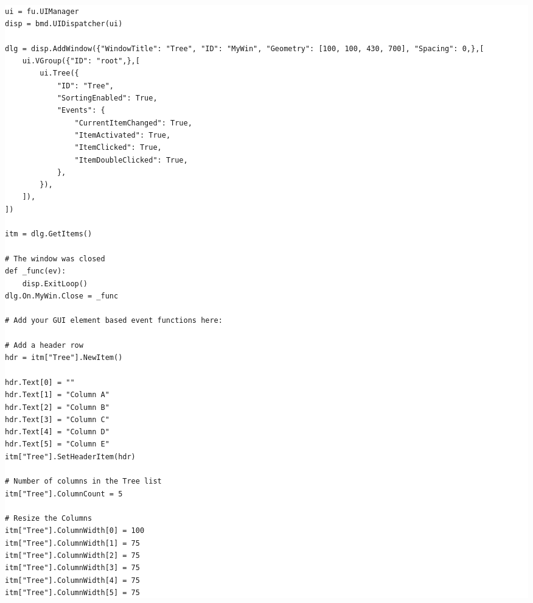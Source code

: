     ui = fu.UIManager
    disp = bmd.UIDispatcher(ui)

    dlg = disp.AddWindow({"WindowTitle": "Tree", "ID": "MyWin", "Geometry": [100, 100, 430, 700], "Spacing": 0,},[
        ui.VGroup({"ID": "root",},[
            ui.Tree({
                "ID": "Tree",
                "SortingEnabled": True,
                "Events": {
                    "CurrentItemChanged": True,
                    "ItemActivated": True,
                    "ItemClicked": True,
                    "ItemDoubleClicked": True,
                },
            }),
        ]),
    ])

    itm = dlg.GetItems()

    # The window was closed
    def _func(ev):
        disp.ExitLoop()
    dlg.On.MyWin.Close = _func

    # Add your GUI element based event functions here:

    # Add a header row
    hdr = itm["Tree"].NewItem()

    hdr.Text[0] = ""
    hdr.Text[1] = "Column A"
    hdr.Text[2] = "Column B"
    hdr.Text[3] = "Column C"
    hdr.Text[4] = "Column D"
    hdr.Text[5] = "Column E"
    itm["Tree"].SetHeaderItem(hdr)

    # Number of columns in the Tree list
    itm["Tree"].ColumnCount = 5

    # Resize the Columns
    itm["Tree"].ColumnWidth[0] = 100
    itm["Tree"].ColumnWidth[1] = 75
    itm["Tree"].ColumnWidth[2] = 75
    itm["Tree"].ColumnWidth[3] = 75
    itm["Tree"].ColumnWidth[4] = 75
    itm["Tree"].ColumnWidth[5] = 75
